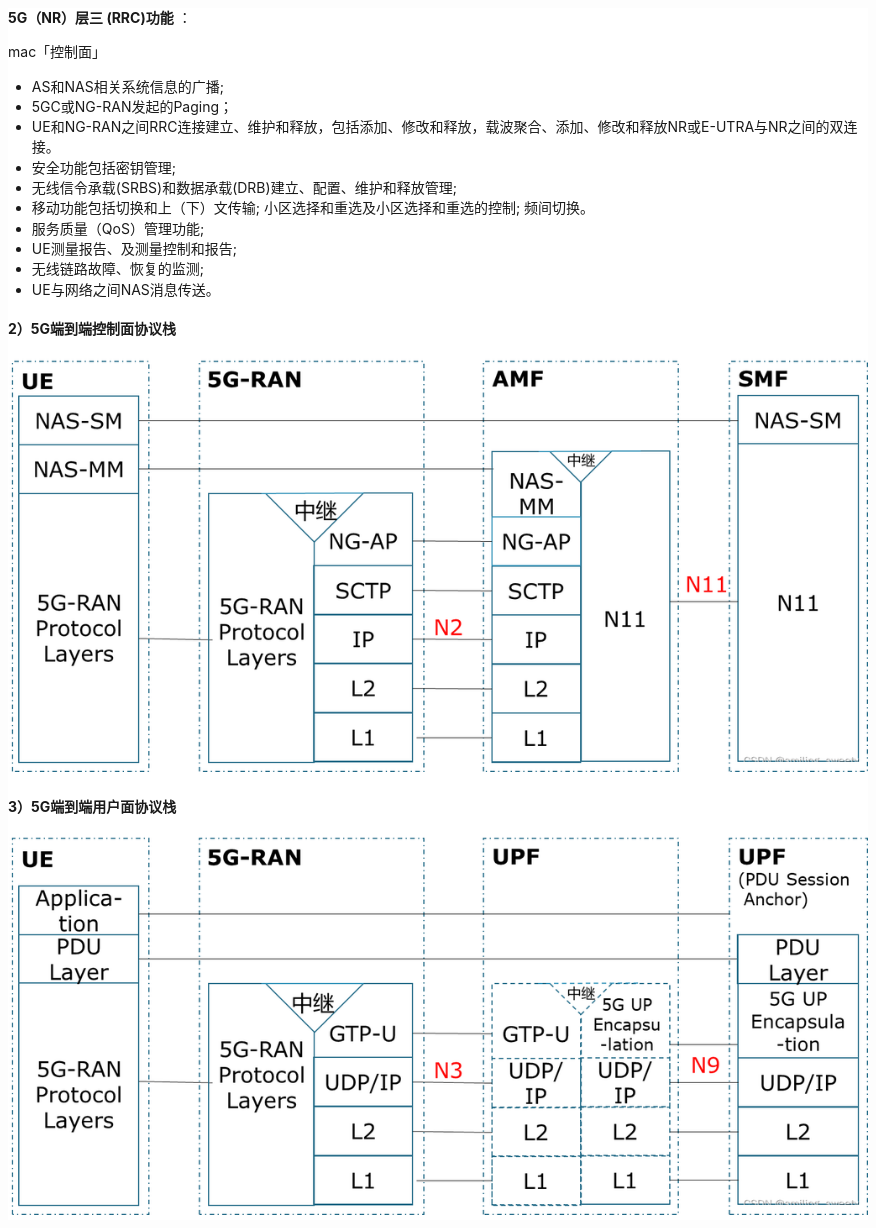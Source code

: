 **5G（NR）层三 (RRC)功能** ：

mac「控制面」

- AS和NAS相关系统信息的广播;
- 5GC或NG-RAN发起的Paging；
- UE和NG-RAN之间RRC连接建立、维护和释放，包括添加、修改和释放，载波聚合、添加、修改和释放NR或E-UTRA与NR之间的双连接。
- 安全功能包括密钥管理;
- 无线信令承载(SRBS)和数据承载(DRB)建立、配置、维护和释放管理;
- 移动功能包括切换和上（下）文传输; 小区选择和重选及小区选择和重选的控制; 频间切换。
- 服务质量（QoS）管理功能;
- UE测量报告、及测量控制和报告;
- 无线链路故障、恢复的监测;
- UE与网络之间NAS消息传送。

#### 2）5G端到端控制面协议栈

![7-5](./doc/7-5.png)

#### 3）5G端到端用户面协议栈

![7-6](./doc/7-6.png)

